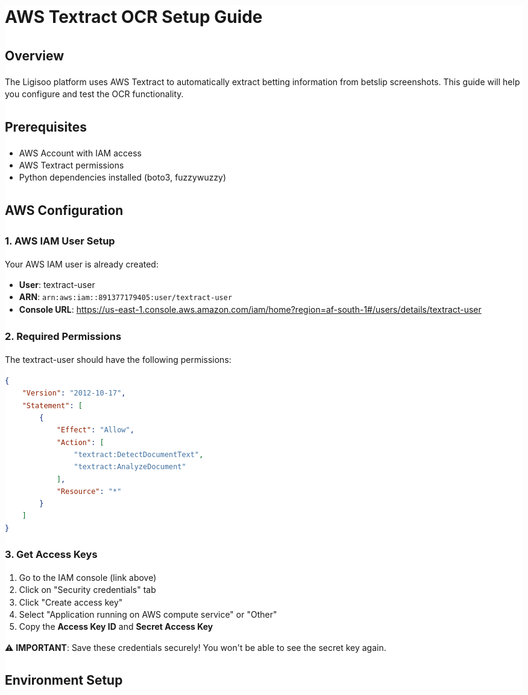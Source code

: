 # AWS Textract OCR Setup Guide

## Overview
The Ligisoo platform uses AWS Textract to automatically extract betting information from betslip screenshots. This guide will help you configure and test the OCR functionality.

## Prerequisites
- AWS Account with IAM access
- AWS Textract permissions
- Python dependencies installed (boto3, fuzzywuzzy)

## AWS Configuration

### 1. AWS IAM User Setup
Your AWS IAM user is already created:
- **User**: textract-user
- **ARN**: `arn:aws:iam::891377179405:user/textract-user`
- **Console URL**: https://us-east-1.console.aws.amazon.com/iam/home?region=af-south-1#/users/details/textract-user

### 2. Required Permissions
The textract-user should have the following permissions:
```json
{
    "Version": "2012-10-17",
    "Statement": [
        {
            "Effect": "Allow",
            "Action": [
                "textract:DetectDocumentText",
                "textract:AnalyzeDocument"
            ],
            "Resource": "*"
        }
    ]
}
```

### 3. Get Access Keys
1. Go to the IAM console (link above)
2. Click on "Security credentials" tab
3. Click "Create access key"
4. Select "Application running on AWS compute service" or "Other"
5. Copy the **Access Key ID** and **Secret Access Key**

⚠️ **IMPORTANT**: Save these credentials securely! You won't be able to see the secret key again.

## Environment Setup
